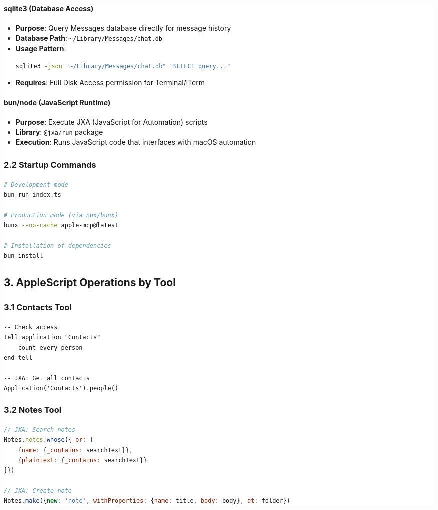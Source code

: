 #### **sqlite3** (Database Access)
- **Purpose**: Query Messages database directly for message history
- **Database Path**: `~/Library/Messages/chat.db`
- **Usage Pattern**:
  ```bash
  sqlite3 -json "~/Library/Messages/chat.db" "SELECT query..."
  ```
- **Requires**: Full Disk Access permission for Terminal/iTerm

#### **bun/node** (JavaScript Runtime)
- **Purpose**: Execute JXA (JavaScript for Automation) scripts
- **Library**: `@jxa/run` package
- **Execution**: Runs JavaScript code that interfaces with macOS automation

### 2.2 Startup Commands

```bash
# Development mode
bun run index.ts

# Production mode (via npx/bunx)
bunx --no-cache apple-mcp@latest

# Installation of dependencies
bun install
```

## 3. AppleScript Operations by Tool

### 3.1 Contacts Tool
```applescript
-- Check access
tell application "Contacts"
    count every person
end tell

-- JXA: Get all contacts
Application('Contacts').people()
```

### 3.2 Notes Tool
```javascript
// JXA: Search notes
Notes.notes.whose({_or: [
    {name: {_contains: searchText}},
    {plaintext: {_contains: searchText}}
]})

// JXA: Create note
Notes.make({new: 'note', withProperties: {name: title, body: body}, at: folder})
```
